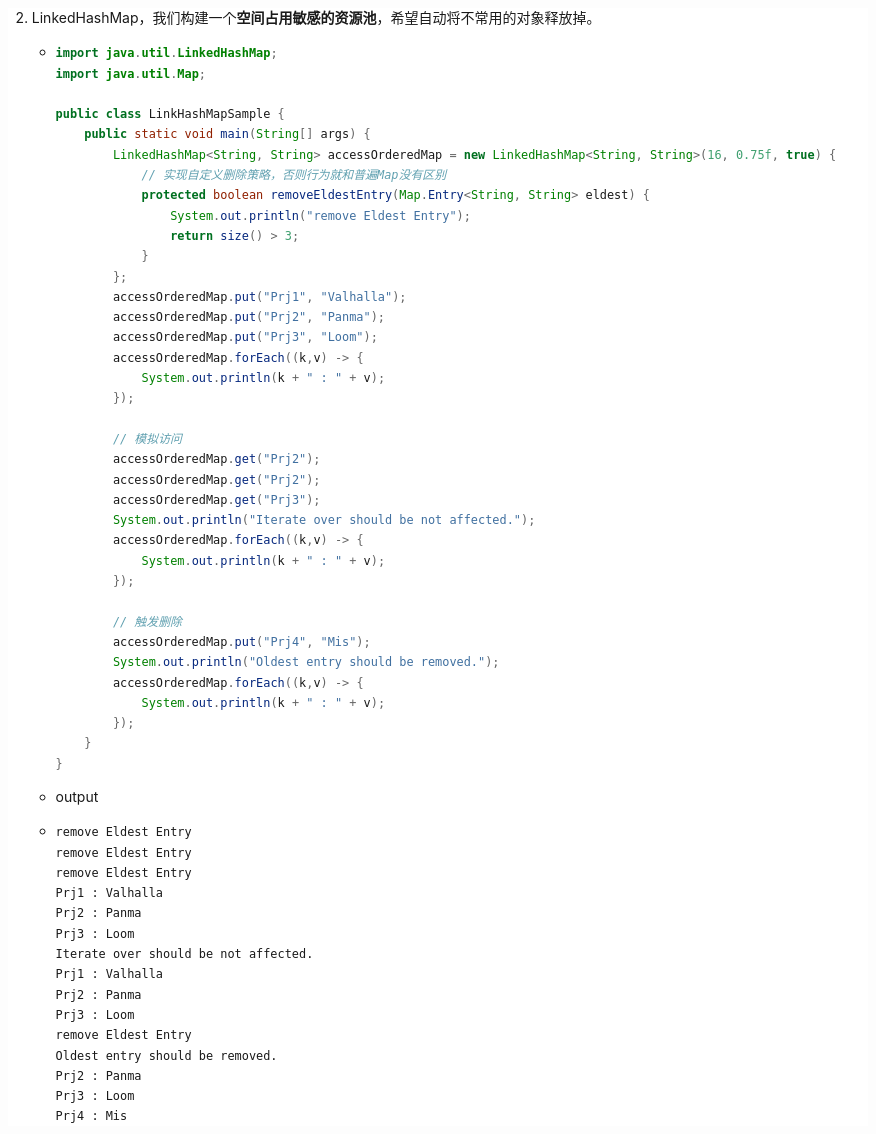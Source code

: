 2.  LinkedHashMap，我们构建一个**空间占用敏感的资源池**，希望自动将不常用的对象释放掉。

    -   ```java
        import java.util.LinkedHashMap;
        import java.util.Map;
        
        public class LinkHashMapSample {
            public static void main(String[] args) {
                LinkedHashMap<String, String> accessOrderedMap = new LinkedHashMap<String, String>(16, 0.75f, true) {
                    // 实现自定义删除策略，否则行为就和普遍Map没有区别
                    protected boolean removeEldestEntry(Map.Entry<String, String> eldest) {
                        System.out.println("remove Eldest Entry");
                        return size() > 3;
                    }
                };
                accessOrderedMap.put("Prj1", "Valhalla");
                accessOrderedMap.put("Prj2", "Panma");
                accessOrderedMap.put("Prj3", "Loom");
                accessOrderedMap.forEach((k,v) -> {
                    System.out.println(k + " : " + v);
                });
        
                // 模拟访问
                accessOrderedMap.get("Prj2");
                accessOrderedMap.get("Prj2");
                accessOrderedMap.get("Prj3");
                System.out.println("Iterate over should be not affected.");
                accessOrderedMap.forEach((k,v) -> {
                    System.out.println(k + " : " + v);
                });
        
                // 触发删除
                accessOrderedMap.put("Prj4", "Mis");
                System.out.println("Oldest entry should be removed.");
                accessOrderedMap.forEach((k,v) -> {
                    System.out.println(k + " : " + v);
                });
            }
        }
        ```

    -   output

    -   ```bash
        remove Eldest Entry
        remove Eldest Entry
        remove Eldest Entry
        Prj1 : Valhalla
        Prj2 : Panma
        Prj3 : Loom
        Iterate over should be not affected.
        Prj1 : Valhalla
        Prj2 : Panma
        Prj3 : Loom
        remove Eldest Entry
        Oldest entry should be removed.
        Prj2 : Panma
        Prj3 : Loom
        Prj4 : Mis
        ```
